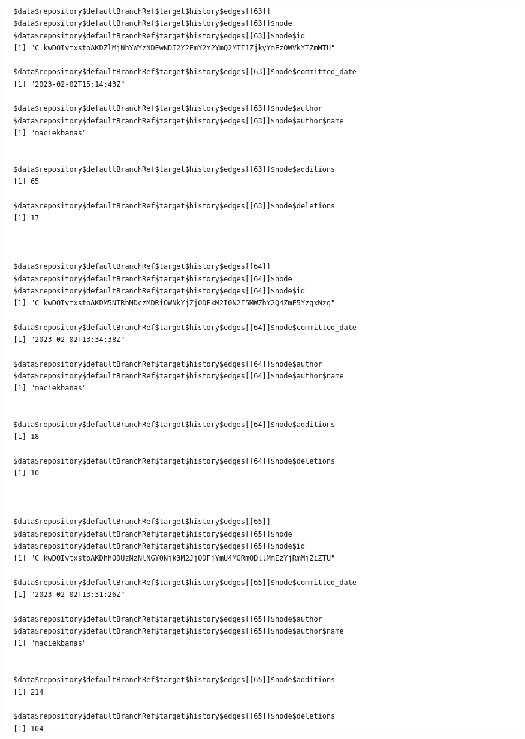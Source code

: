       
      
      $data$repository$defaultBranchRef$target$history$edges[[63]]
      $data$repository$defaultBranchRef$target$history$edges[[63]]$node
      $data$repository$defaultBranchRef$target$history$edges[[63]]$node$id
      [1] "C_kwDOIvtxstoAKDZlMjNhYWYzNDEwNDI2Y2FmY2Y2YmQ2MTI1ZjkyYmEzOWVkYTZmMTU"
      
      $data$repository$defaultBranchRef$target$history$edges[[63]]$node$committed_date
      [1] "2023-02-02T15:14:43Z"
      
      $data$repository$defaultBranchRef$target$history$edges[[63]]$node$author
      $data$repository$defaultBranchRef$target$history$edges[[63]]$node$author$name
      [1] "maciekbanas"
      
      
      $data$repository$defaultBranchRef$target$history$edges[[63]]$node$additions
      [1] 65
      
      $data$repository$defaultBranchRef$target$history$edges[[63]]$node$deletions
      [1] 17
      
      
      
      $data$repository$defaultBranchRef$target$history$edges[[64]]
      $data$repository$defaultBranchRef$target$history$edges[[64]]$node
      $data$repository$defaultBranchRef$target$history$edges[[64]]$node$id
      [1] "C_kwDOIvtxstoAKDM5NTRhMDczMDRiOWNkYjZjODFkM2I0N2I5MWZhY2Q4ZmE5YzgxNzg"
      
      $data$repository$defaultBranchRef$target$history$edges[[64]]$node$committed_date
      [1] "2023-02-02T13:34:38Z"
      
      $data$repository$defaultBranchRef$target$history$edges[[64]]$node$author
      $data$repository$defaultBranchRef$target$history$edges[[64]]$node$author$name
      [1] "maciekbanas"
      
      
      $data$repository$defaultBranchRef$target$history$edges[[64]]$node$additions
      [1] 18
      
      $data$repository$defaultBranchRef$target$history$edges[[64]]$node$deletions
      [1] 10
      
      
      
      $data$repository$defaultBranchRef$target$history$edges[[65]]
      $data$repository$defaultBranchRef$target$history$edges[[65]]$node
      $data$repository$defaultBranchRef$target$history$edges[[65]]$node$id
      [1] "C_kwDOIvtxstoAKDhhODUzNzNlNGY0Njk3M2JjODFjYmU4MGRmODllMmEzYjRmMjZiZTU"
      
      $data$repository$defaultBranchRef$target$history$edges[[65]]$node$committed_date
      [1] "2023-02-02T13:31:26Z"
      
      $data$repository$defaultBranchRef$target$history$edges[[65]]$node$author
      $data$repository$defaultBranchRef$target$history$edges[[65]]$node$author$name
      [1] "maciekbanas"
      
      
      $data$repository$defaultBranchRef$target$history$edges[[65]]$node$additions
      [1] 214
      
      $data$repository$defaultBranchRef$target$history$edges[[65]]$node$deletions
      [1] 104
      